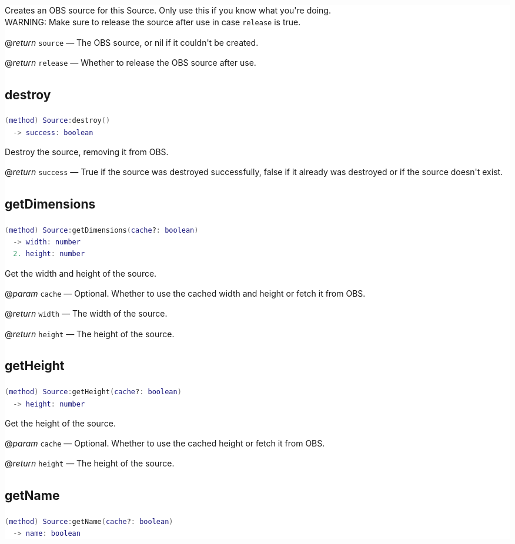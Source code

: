 Creates an OBS source for this Source. Only use this if you know what you're doing.<br>
WARNING: Make sure to release the source after use in case `release` is true.

@*return* `source` — The OBS source, or nil if it couldn't be created.

@*return* `release` — Whether to release the OBS source after use.

## destroy


```lua
(method) Source:destroy()
  -> success: boolean
```

Destroy the source, removing it from OBS.

@*return* `success` — True if the source was destroyed successfully, false if it already was destroyed or if the source doesn't exist.

## getDimensions


```lua
(method) Source:getDimensions(cache?: boolean)
  -> width: number
  2. height: number
```

Get the width and height of the source.

@*param* `cache` — Optional. Whether to use the cached width and height or fetch it from OBS.

@*return* `width` — The width of the source.

@*return* `height` — The height of the source.

## getHeight


```lua
(method) Source:getHeight(cache?: boolean)
  -> height: number
```

Get the height of the source.

@*param* `cache` — Optional. Whether to use the cached height or fetch it from OBS.

@*return* `height` — The height of the source.


## getName


```lua
(method) Source:getName(cache?: boolean)
  -> name: boolean
```
